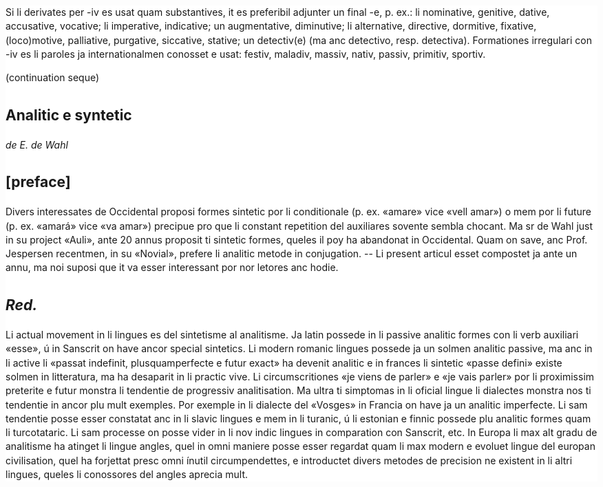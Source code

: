 Si li derivates per -iv es usat quam substantives, it es preferibil
adjunter un final -e, p. ex.: li nominative, genitive, dative,
accusative, vocative; li imperative, indicative; un augmentative,
diminutive; li alternative, directive, dormitive, fixative,
(loco)motive, palliative, purgative, siccative, stative; un detectiv(e)
(ma anc detectivo, resp. detectiva). Formationes irregulari con -iv es
li paroles ja internationalmen conosset e usat: festiv, maladiv, massiv,
nativ, passiv, primitiv, sportiv.



(continuation seque)




## Analitic e syntetic

_de E. de Wahl_

[preface]
--
Divers interessates de Occidental proposi formes sintetic por li
conditionale (p. ex. «amare» vice «vell amar») o mem por li future (p.
ex. «amará» vice «va amar») precipue pro que li constant repetition del
auxiliares sovente sembla chocant. Ma sr de Wahl just in su project
«Auli», ante 20 annus proposit ti sintetic formes, queles il poy ha
abandonat in Occidental. Quam on save, anc Prof. Jespersen recentmen, in
su «Novial», prefere li analitic metode in conjugation. -- Li present
articul esset compostet ja ante un annu, ma noi suposi que it va esser
interessant por nor letores anc hodie.

_Red._
--

Li actual movement in li lingues es del sintetisme al analitisme. Ja
latin possede in li passive analitic formes con li verb auxiliari
«esse», ú in Sanscrit on have ancor special sintetics. Li modern romanic
lingues possede ja un solmen analitic passive, ma anc in li active li
«passat indefinit, plusquamperfecte e futur exact» ha devenit analitic e
in frances li sintetic «passe defini» existe solmen in litteratura, ma
ha desaparit in li practic vive. Li circumscritiones «je viens de
parler» e «je vais parler» por li proximissim preterite e futur monstra
li tendentie de progressiv analitisation. Ma ultra ti simptomas in li
oficial lingue li dialectes monstra nos ti tendentie in ancor plu mult
exemples. Por exemple in li dialecte del «Vosges» in Francia on have ja
un analitic imperfecte. Li sam tendentie posse esser constatat anc in li
slavic lingues e mem in li turanic, ú li estonian e finnic possede plu
analitic formes quam li turcotataric. Li sam processe on posse vider in
li nov indic lingues in comparation con Sanscrit, etc. In Europa li max
alt gradu de analitisme ha atinget li lingue angles, quel in omni
maniere posse esser regardat quam li max modern e evoluet lingue del
europan civilisation, quel ha forjettat presc omni ínutil
circumpendettes, e introductet divers metodes de precision ne existent
in li altri lingues, queles li conossores del angles aprecia mult.
